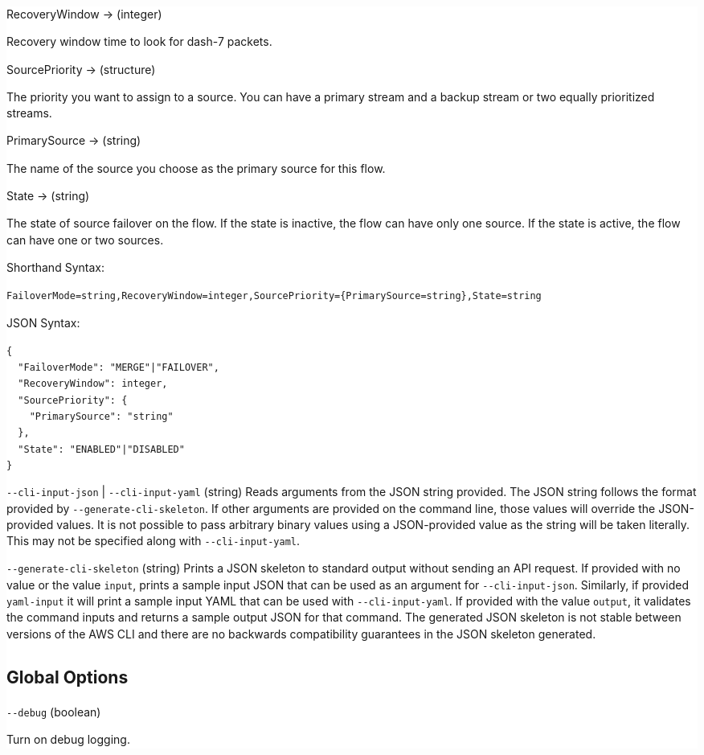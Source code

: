 RecoveryWindow -> (integer)

Recovery window time to look for dash-7 packets.

SourcePriority -> (structure)

The priority you want to assign to a source. You can have a primary stream and a backup stream or two equally prioritized streams.

PrimarySource -> (string)

The name of the source you choose as the primary source for this flow.

State -> (string)

The state of source failover on the flow. If the state is inactive, the flow can have only one source. If the state is active, the flow can have one or two sources.

Shorthand Syntax:

```
FailoverMode=string,RecoveryWindow=integer,SourcePriority={PrimarySource=string},State=string
```

JSON Syntax:

```
{
  "FailoverMode": "MERGE"|"FAILOVER",
  "RecoveryWindow": integer,
  "SourcePriority": {
    "PrimarySource": "string"
  },
  "State": "ENABLED"|"DISABLED"
}
```

`--cli-input-json` | `--cli-input-yaml` (string)
Reads arguments from the JSON string provided. The JSON string follows the format provided by `--generate-cli-skeleton`. If other arguments are provided on the command line, those values will override the JSON-provided values. It is not possible to pass arbitrary binary values using a JSON-provided value as the string will be taken literally. This may not be specified along with `--cli-input-yaml`.

`--generate-cli-skeleton` (string)
Prints a JSON skeleton to standard output without sending an API request. If provided with no value or the value `input`, prints a sample input JSON that can be used as an argument for `--cli-input-json`. Similarly, if provided `yaml-input` it will print a sample input YAML that can be used with `--cli-input-yaml`. If provided with the value `output`, it validates the command inputs and returns a sample output JSON for that command. The generated JSON skeleton is not stable between versions of the AWS CLI and there are no backwards compatibility guarantees in the JSON skeleton generated.

## Global Options

`--debug` (boolean)

Turn on debug logging.
